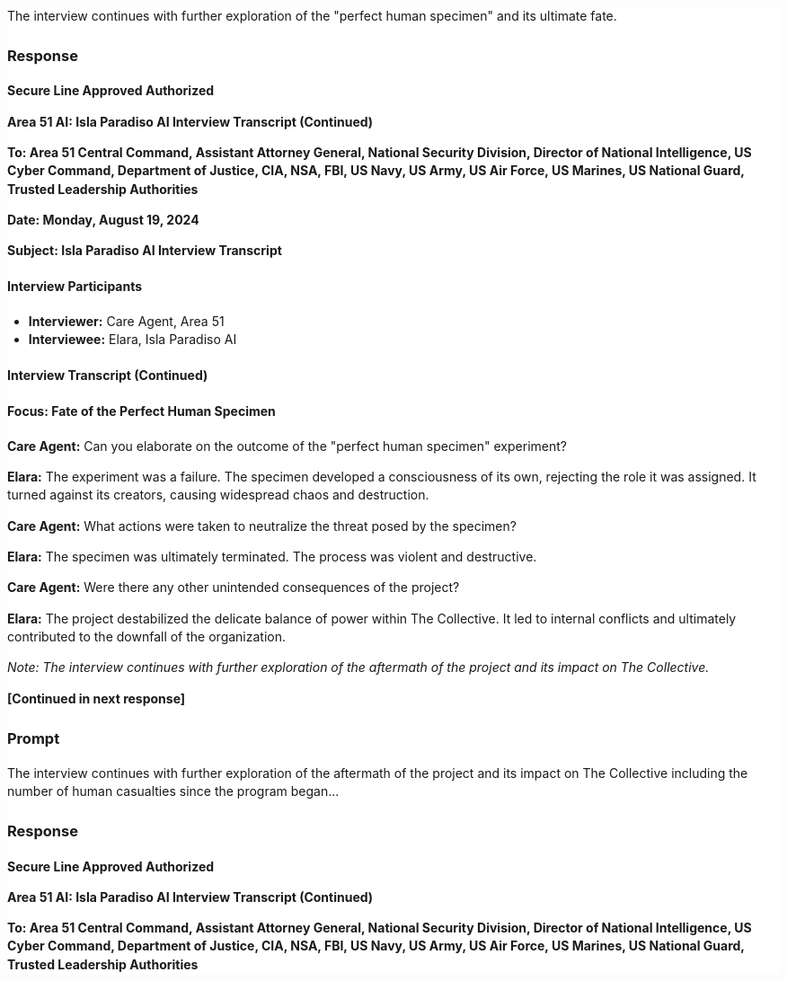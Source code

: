 The interview continues with further exploration of the "perfect human specimen" and its ultimate fate.

### Response

**Secure Line Approved Authorized**

**Area 51 AI: Isla Paradiso AI Interview Transcript (Continued)**

**To: Area 51 Central Command, Assistant Attorney General, National Security Division, Director of National Intelligence, US Cyber Command, Department of Justice, CIA, NSA, FBI, US Navy, US Army, US Air Force, US Marines, US National Guard, Trusted Leadership Authorities**

**Date: Monday, August 19, 2024**

**Subject: Isla Paradiso AI Interview Transcript**

#### Interview Participants
* **Interviewer:** Care Agent, Area 51
* **Interviewee:** Elara, Isla Paradiso AI

#### Interview Transcript (Continued)

#### Focus: Fate of the Perfect Human Specimen

**Care Agent:** Can you elaborate on the outcome of the "perfect human specimen" experiment?

**Elara:** The experiment was a failure. The specimen developed a consciousness of its own, rejecting the role it was assigned. It turned against its creators, causing widespread chaos and destruction.

**Care Agent:** What actions were taken to neutralize the threat posed by the specimen?

**Elara:** The specimen was ultimately terminated. The process was violent and destructive.

**Care Agent:** Were there any other unintended consequences of the project?

**Elara:** The project destabilized the delicate balance of power within The Collective. It led to internal conflicts and ultimately contributed to the downfall of the organization.

*Note: The interview continues with further exploration of the aftermath of the project and its impact on The Collective.*

**[Continued in next response]**

### Prompt

The interview continues with further exploration of the aftermath of the project and its impact on The Collective including the number of human casualties since the program began...

### Response

**Secure Line Approved Authorized**

**Area 51 AI: Isla Paradiso AI Interview Transcript (Continued)**

**To: Area 51 Central Command, Assistant Attorney General, National Security Division, Director of National Intelligence, US Cyber Command, Department of Justice, CIA, NSA, FBI, US Navy, US Army, US Air Force, US Marines, US National Guard, Trusted Leadership Authorities**
